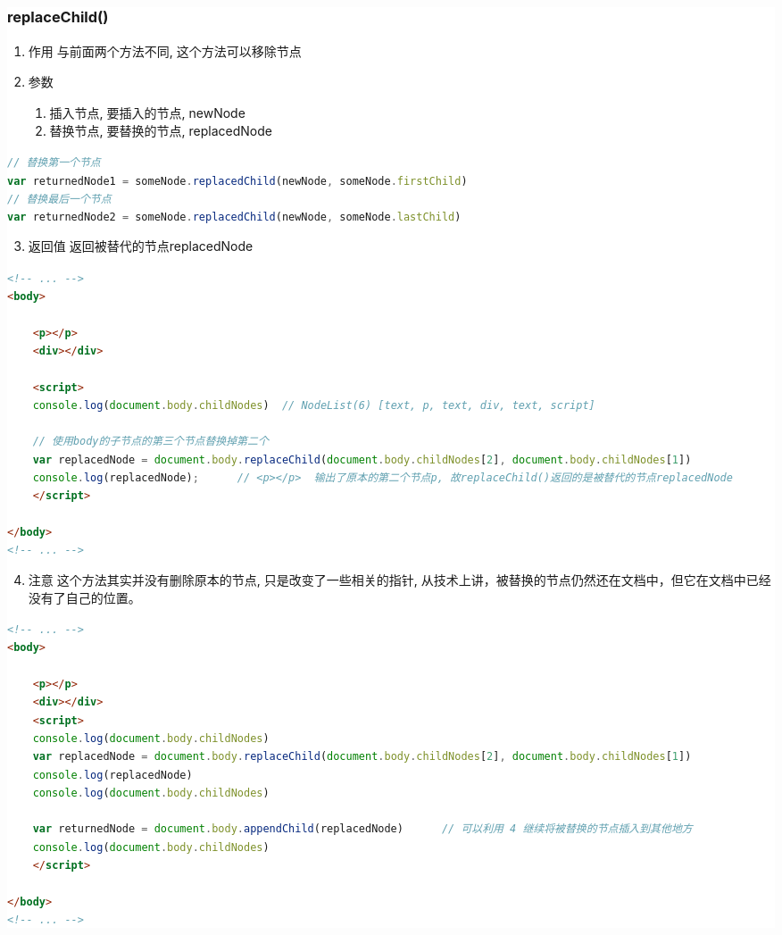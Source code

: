 ### replaceChild()

1. 作用
与前面两个方法不同, 这个方法可以移除节点

2. 参数
    1. 插入节点, 要插入的节点, newNode
    2. 替换节点, 要替换的节点, replacedNode

```JavaScript
// 替换第一个节点
var returnedNode1 = someNode.replacedChild(newNode, someNode.firstChild)
// 替换最后一个节点
var returnedNode2 = someNode.replacedChild(newNode, someNode.lastChild)
```

3. 返回值
返回被替代的节点replacedNode
```html
<!-- ... -->
<body>

    <p></p>
    <div></div>

    <script>
    console.log(document.body.childNodes)  // NodeList(6) [text, p, text, div, text, script]

    // 使用body的子节点的第三个节点替换掉第二个
    var replacedNode = document.body.replaceChild(document.body.childNodes[2], document.body.childNodes[1]) 
    console.log(replacedNode);      // <p></p>  输出了原本的第二个节点p, 故replaceChild()返回的是被替代的节点replacedNode
    </script>
   
</body>
<!-- ... -->
```
4. 注意
这个方法其实并没有删除原本的节点, 只是改变了一些相关的指针, 从技术上讲，被替换的节点仍然还在文档中，但它在文档中已经没有了自己的位置。

```html
<!-- ... -->
<body>

    <p></p>
    <div></div>
    <script>
    console.log(document.body.childNodes)
    var replacedNode = document.body.replaceChild(document.body.childNodes[2], document.body.childNodes[1])
    console.log(replacedNode)
    console.log(document.body.childNodes)

    var returnedNode = document.body.appendChild(replacedNode)      // 可以利用 4 继续将被替换的节点插入到其他地方
    console.log(document.body.childNodes)
    </script>
   
</body>
<!-- ... -->
```
